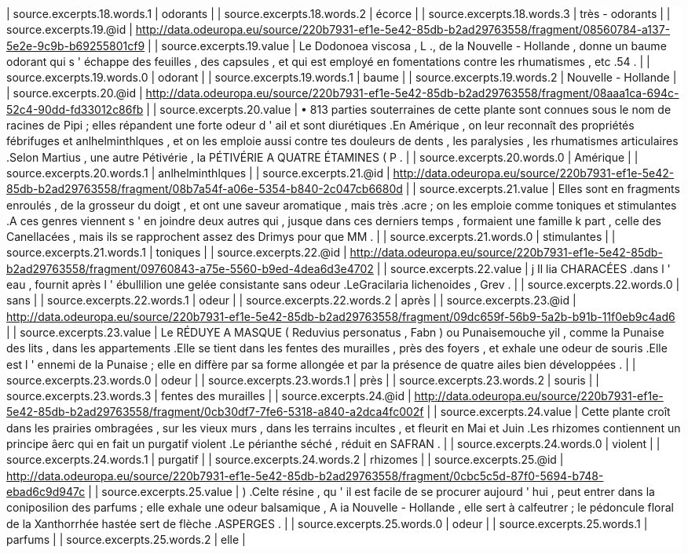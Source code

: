 | source.excerpts.18.words.1 | odorants |
| source.excerpts.18.words.2 | écorce |
| source.excerpts.18.words.3 | très - odorants |
| source.excerpts.19.@id | http://data.odeuropa.eu/source/220b7931-ef1e-5e42-85db-b2ad29763558/fragment/08560784-a137-5e2e-9c9b-b69255801cf9 |
| source.excerpts.19.value | Le Dodonoea viscosa , L ., de la Nouvelle - Hollande , donne un baume odorant qui s ' échappe des feuilles , des capsules , et qui est employé en fomentations contre les rhumatismes , etc .54 . |
| source.excerpts.19.words.0 | odorant |
| source.excerpts.19.words.1 | baume |
| source.excerpts.19.words.2 | Nouvelle - Hollande |
| source.excerpts.20.@id | http://data.odeuropa.eu/source/220b7931-ef1e-5e42-85db-b2ad29763558/fragment/08aaa1ca-694c-52c4-90dd-fd33012c86fb |
| source.excerpts.20.value | • 813 parties souterraines de cette plante sont connues sous le nom de racines de Pipi ; elles répandent une forte odeur d ' ail et sont diurétiques .En Amérique , on leur reconnaît des propriétés fébrifuges et anlhelminthlques , et on les emploie aussi contre tes douleurs de dents , les paralysies , les rhumatismes articulaires .Selon Martius , une autre Pétivérie , la PÉTIVÉRIE A QUATRE ÉTAMINES ( P . |
| source.excerpts.20.words.0 | Amérique |
| source.excerpts.20.words.1 | anlhelminthlques |
| source.excerpts.21.@id | http://data.odeuropa.eu/source/220b7931-ef1e-5e42-85db-b2ad29763558/fragment/08b7a54f-a06e-5354-b840-2c047cb6680d |
| source.excerpts.21.value | Elles sont en fragments enroulés , de la grosseur du doigt , et ont une saveur aromatique , mais très .acre ; on les emploie comme toniques et stimulantes .A ces genres viennent s ' en joindre deux autres qui , jusque dans ces derniers temps , formaient une famille k part , celle des Canellacées , mais ils se rapprochent assez des Drimys pour que MM . |
| source.excerpts.21.words.0 | stimulantes |
| source.excerpts.21.words.1 | toniques |
| source.excerpts.22.@id | http://data.odeuropa.eu/source/220b7931-ef1e-5e42-85db-b2ad29763558/fragment/09760843-a75e-5560-b9ed-4dea6d3e4702 |
| source.excerpts.22.value | j Il lia CHARACÉES .dans l ' eau , fournit après l ' ébullilion une gelée consistante sans odeur .LeGracilaria lichenoides , Grev . |
| source.excerpts.22.words.0 | sans |
| source.excerpts.22.words.1 | odeur |
| source.excerpts.22.words.2 | après |
| source.excerpts.23.@id | http://data.odeuropa.eu/source/220b7931-ef1e-5e42-85db-b2ad29763558/fragment/09dc659f-56b9-5a2b-b91b-11f0eb9c4ad6 |
| source.excerpts.23.value | Le RÉDUYE A MASQUE ( Reduvius personatus , Fabn ) ou Punaisemouche yil , comme la Punaise des lits , dans les appartements .Elle se tient dans les fentes des murailles , près des foyers , et exhale une odeur de souris .Elle est l ' ennemi de la Punaise ; elle en diffère par sa forme allongée et par la présence de quatre ailes bien développées . |
| source.excerpts.23.words.0 | odeur |
| source.excerpts.23.words.1 | près |
| source.excerpts.23.words.2 | souris |
| source.excerpts.23.words.3 | fentes des murailles |
| source.excerpts.24.@id | http://data.odeuropa.eu/source/220b7931-ef1e-5e42-85db-b2ad29763558/fragment/0cb30df7-7fe6-5318-a840-a2dca4fc002f |
| source.excerpts.24.value | Cette plante croît dans les prairies ombragées , sur les vieux murs , dans les terrains incultes , et fleurit en Mai et Juin .Les rhizomes contiennent un principe âerc qui en fait un purgatif violent .Le périanthe séché , réduit en SAFRAN . |
| source.excerpts.24.words.0 | violent |
| source.excerpts.24.words.1 | purgatif |
| source.excerpts.24.words.2 | rhizomes |
| source.excerpts.25.@id | http://data.odeuropa.eu/source/220b7931-ef1e-5e42-85db-b2ad29763558/fragment/0cbc5c5d-87f0-5694-b748-ebad6c9d947c |
| source.excerpts.25.value | ) .Celte résine , qu ' il est facile de se procurer aujourd ' hui , peut entrer dans la coniposilion des parfums ; elle exhale une odeur balsamique , A ia Nouvelle - Hollande , elle sert à calfeutrer ; le pédoncule floral de la Xanthorrhée hastée sert de flèche .ASPERGES . |
| source.excerpts.25.words.0 | odeur |
| source.excerpts.25.words.1 | parfums |
| source.excerpts.25.words.2 | elle |